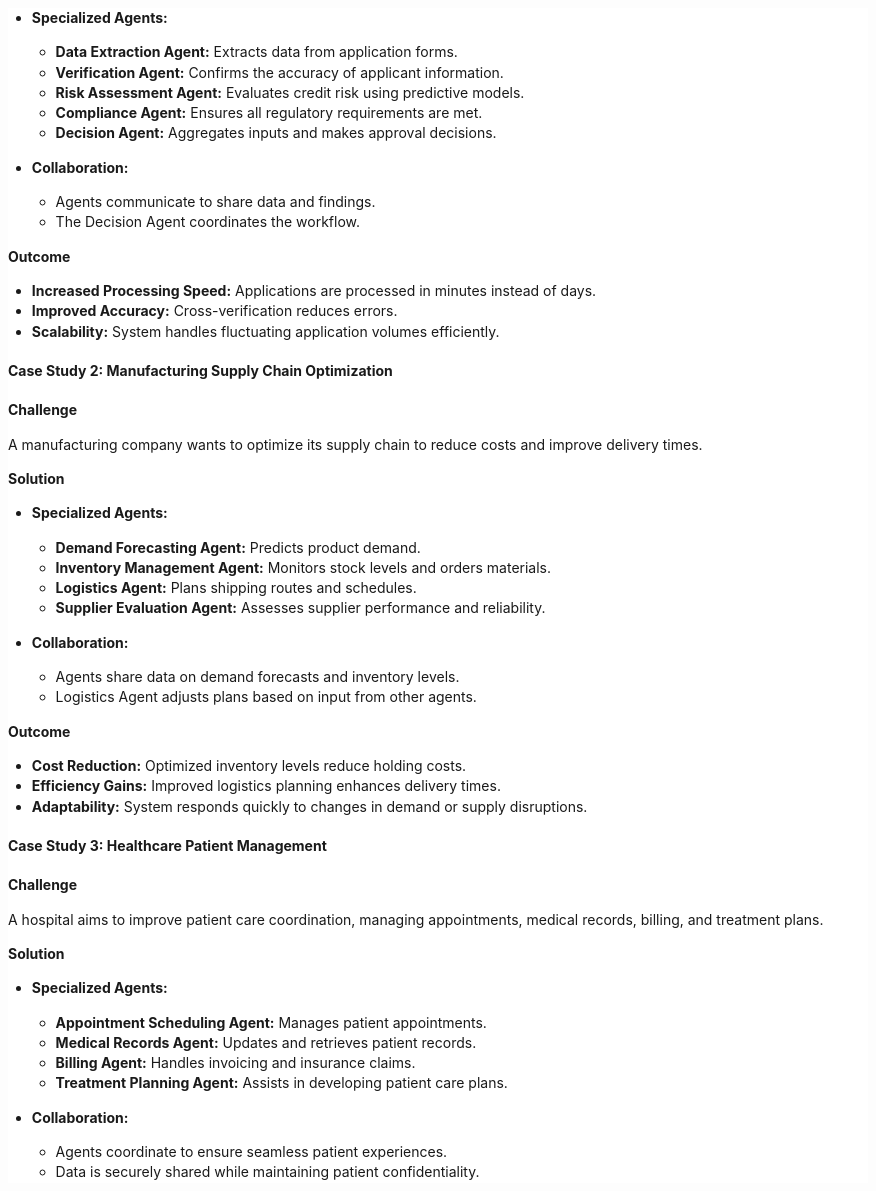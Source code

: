 - **Specialized Agents:**
  - **Data Extraction Agent:** Extracts data from application forms.
  - **Verification Agent:** Confirms the accuracy of applicant information.
  - **Risk Assessment Agent:** Evaluates credit risk using predictive models.
  - **Compliance Agent:** Ensures all regulatory requirements are met.
  - **Decision Agent:** Aggregates inputs and makes approval decisions.

- **Collaboration:**
  - Agents communicate to share data and findings.
  - The Decision Agent coordinates the workflow.

**Outcome**

- **Increased Processing Speed:** Applications are processed in minutes instead of days.
- **Improved Accuracy:** Cross-verification reduces errors.
- **Scalability:** System handles fluctuating application volumes efficiently.

#### Case Study 2: Manufacturing Supply Chain Optimization

**Challenge**

A manufacturing company wants to optimize its supply chain to reduce costs and improve delivery times.

**Solution**

- **Specialized Agents:**
  - **Demand Forecasting Agent:** Predicts product demand.
  - **Inventory Management Agent:** Monitors stock levels and orders materials.
  - **Logistics Agent:** Plans shipping routes and schedules.
  - **Supplier Evaluation Agent:** Assesses supplier performance and reliability.

- **Collaboration:**
  - Agents share data on demand forecasts and inventory levels.
  - Logistics Agent adjusts plans based on input from other agents.

**Outcome**

- **Cost Reduction:** Optimized inventory levels reduce holding costs.
- **Efficiency Gains:** Improved logistics planning enhances delivery times.
- **Adaptability:** System responds quickly to changes in demand or supply disruptions.

#### Case Study 3: Healthcare Patient Management

**Challenge**

A hospital aims to improve patient care coordination, managing appointments, medical records, billing, and treatment plans.

**Solution**

- **Specialized Agents:**
  - **Appointment Scheduling Agent:** Manages patient appointments.
  - **Medical Records Agent:** Updates and retrieves patient records.
  - **Billing Agent:** Handles invoicing and insurance claims.
  - **Treatment Planning Agent:** Assists in developing patient care plans.

- **Collaboration:**
  - Agents coordinate to ensure seamless patient experiences.
  - Data is securely shared while maintaining patient confidentiality.

